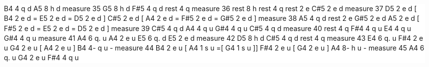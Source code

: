 B4     4        q     d
A5     8        h     d
measure 35
G5     8        h     d
F#5    4        q     d
rest   4        q
measure 36
rest   8        h
rest   4        q
rest   2        e
C#5    2        e     d
measure 37
D5     2        e     d  [
B4     2        e     d  =
E5     2        e     d  =
D5     2        e     d  ]
C#5    2        e     d  [
A4     2        e     d  =
F#5    2        e     d  =
G#5    2        e     d  ]
measure 38
A5     4        q     d
rest   2        e
G#5    2        e     d
A5     2        e     d  [
F#5    2        e     d  =
E5     2        e     d  =
D5     2        e     d  ]
measure 39
C#5    4        q     d
A4     4        q     u
G#4    4        q     u
C#5    4        q     d
measure 40
rest   4        q
F#4    4        q     u
E4     4        q     u
G#4    4        q     u
measure 41
A4     6        q.    u
A4     2        e     u
E5     6        q.    d
E5     2        e     d
measure 42
D5     8        h     d
C#5    4        q     d
rest   4        q
measure 43
E4     6        q.    u
F#4    2        e     u
G4     2        e     u  [
A4     2        e     u  ]
B4     4-       q     u        -
measure 44
B4     2        e     u  [
A4     1        s     u  =[
G4     1        s     u  ]]
F#4    2        e     u  [
G4     2        e     u  ]
A4     8-       h     u        -
measure 45
A4     6        q.    u
G4     2        e     u
F#4    4        q     u